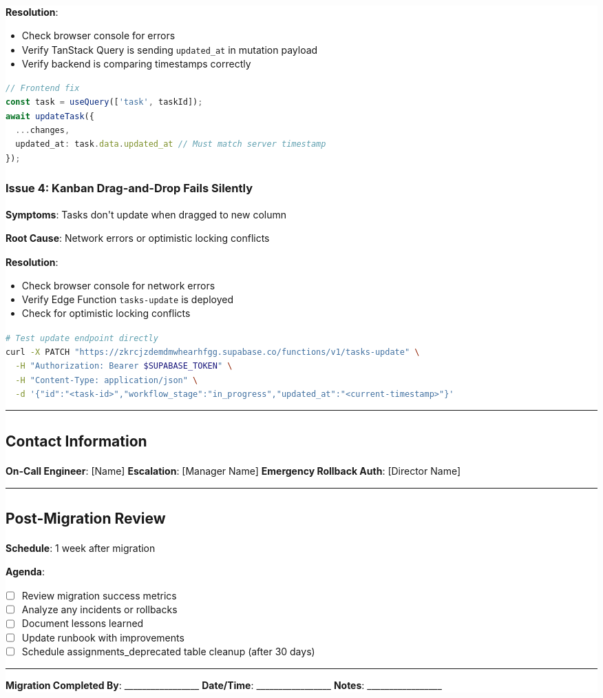 **Resolution**:
- Check browser console for errors
- Verify TanStack Query is sending `updated_at` in mutation payload
- Verify backend is comparing timestamps correctly

```typescript
// Frontend fix
const task = useQuery(['task', taskId]);
await updateTask({
  ...changes,
  updated_at: task.data.updated_at // Must match server timestamp
});
```

### Issue 4: Kanban Drag-and-Drop Fails Silently
**Symptoms**: Tasks don't update when dragged to new column

**Root Cause**: Network errors or optimistic locking conflicts

**Resolution**:
- Check browser console for network errors
- Verify Edge Function `tasks-update` is deployed
- Check for optimistic locking conflicts

```bash
# Test update endpoint directly
curl -X PATCH "https://zkrcjzdemdmwhearhfgg.supabase.co/functions/v1/tasks-update" \
  -H "Authorization: Bearer $SUPABASE_TOKEN" \
  -H "Content-Type: application/json" \
  -d '{"id":"<task-id>","workflow_stage":"in_progress","updated_at":"<current-timestamp>"}'
```

---

## Contact Information

**On-Call Engineer**: [Name]
**Escalation**: [Manager Name]
**Emergency Rollback Auth**: [Director Name]

---

## Post-Migration Review

**Schedule**: 1 week after migration

**Agenda**:
- [ ] Review migration success metrics
- [ ] Analyze any incidents or rollbacks
- [ ] Document lessons learned
- [ ] Update runbook with improvements
- [ ] Schedule assignments_deprecated table cleanup (after 30 days)

---

**Migration Completed By**: _________________
**Date/Time**: _________________
**Notes**: _________________
